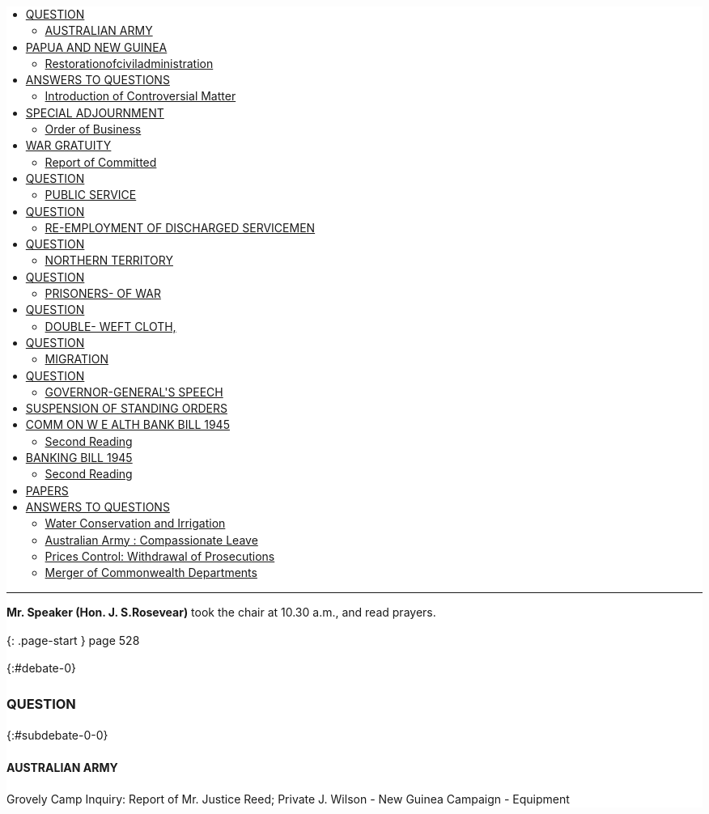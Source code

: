 
* [QUESTION](#debate-0)
    * [AUSTRALIAN ARMY](#subdebate-0-0)
* [PAPUA AND NEW GUINEA](#debate-1)
    * [Restorationofciviladministration](#subdebate-1-0)
* [ANSWERS TO QUESTIONS](#debate-2)
    * [Introduction of Controversial Matter](#subdebate-2-0)
* [SPECIAL ADJOURNMENT](#debate-3)
    * [Order of Business](#subdebate-3-0)
* [WAR GRATUITY](#debate-4)
    * [Report of Committed](#subdebate-4-0)
* [QUESTION](#debate-5)
    * [PUBLIC SERVICE](#subdebate-5-0)
* [QUESTION](#debate-6)
    * [RE-EMPLOYMENT OF DISCHARGED SERVICEMEN](#subdebate-6-0)
* [QUESTION](#debate-7)
    * [NORTHERN TERRITORY](#subdebate-7-0)
* [QUESTION](#debate-8)
    * [PRISONERS- OF WAR](#subdebate-8-0)
* [QUESTION](#debate-9)
    * [DOUBLE- WEFT CLOTH,](#subdebate-9-0)
* [QUESTION](#debate-10)
    * [MIGRATION](#subdebate-10-0)
* [QUESTION](#debate-11)
    * [GOVERNOR-GENERAL'S SPEECH](#subdebate-11-0)
* [SUSPENSION OF STANDING ORDERS](#debate-12)
* [COMM ON W E ALTH BANK BILL 1945](#debate-13)
    * [Second Reading](#subdebate-13-0)
* [BANKING BILL 1945](#debate-14)
    * [Second Reading](#subdebate-14-0)
* [PAPERS](#debate-15)
* [ANSWERS TO QUESTIONS](#debate-16)
    * [Water Conservation and Irrigation](#subdebate-16-0)
    * [Australian Army : Compassionate Leave](#subdebate-16-2)
    * [Prices Control: Withdrawal of Prosecutions](#subdebate-16-4)
    * [Merger of Commonwealth Departments](#subdebate-16-6)


----


 **Mr. Speaker (Hon. J. S.Rosevear)** took the chair at 10.30 a.m., and read prayers. 

{: .page-start }
page 528

{:#debate-0}
### QUESTION

{:#subdebate-0-0}
#### AUSTRALIAN ARMY

Grovely Camp Inquiry: Report of Mr. Justice Reed; Private J. Wilson - New Guinea Campaign - Equipment

